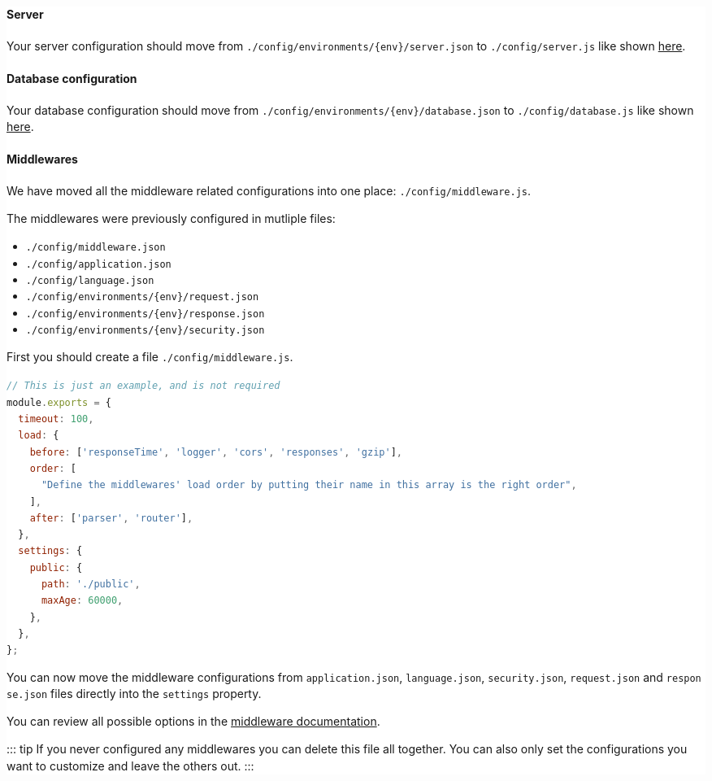 #### Server

Your server configuration should move from `./config/environments/{env}/server.json` to `./config/server.js` like shown [here](/developer-docs/latest/setup-deployment-guides/configurations/required/server.md).

#### Database configuration

Your database configuration should move from `./config/environments/{env}/database.json` to `./config/database.js` like shown [here](/developer-docs/latest/setup-deployment-guides/configurations/required/databases.md).

#### Middlewares

We have moved all the middleware related configurations into one place: `./config/middleware.js`.

The middlewares were previously configured in mutliple files:

- `./config/middleware.json`
- `./config/application.json`
- `./config/language.json`
- `./config/environments/{env}/request.json`
- `./config/environments/{env}/response.json`
- `./config/environments/{env}/security.json`

First you should create a file `./config/middleware.js`.

```js
// This is just an example, and is not required
module.exports = {
  timeout: 100,
  load: {
    before: ['responseTime', 'logger', 'cors', 'responses', 'gzip'],
    order: [
      "Define the middlewares' load order by putting their name in this array is the right order",
    ],
    after: ['parser', 'router'],
  },
  settings: {
    public: {
      path: './public',
      maxAge: 60000,
    },
  },
};
```

You can now move the middleware configurations from `application.json`, `language.json`, `security.json`, `request.json` and `response.json` files directly into the `settings` property.

You can review all possible options in the [middleware documentation](/developer-docs/latest/setup-deployment-guides/deployment.md#application-configuration).

::: tip
If you never configured any middlewares you can delete this file all together. You can also only set the configurations you want to customize and leave the others out.
:::

